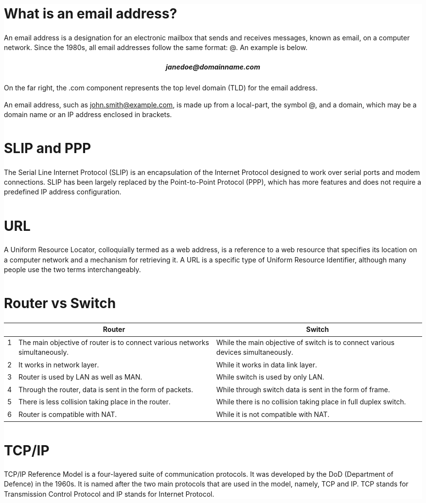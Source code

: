 # What is an email address?
An email address is a designation for an electronic mailbox that sends
and receives messages, known as email, on a computer network. Since the
1980s, all email addresses follow the same format: @. An example is
below.

<h5 style="text-align: center;">
janedoe@domainname.com
</h5>

On the far right, the .com component represents the top level domain 
(TLD) for the email address.

An email address, such as john.smith@example.com, is made up from a
local-part, the symbol @, and a domain, which may be a domain name or
an IP address enclosed in brackets.

# SLIP and PPP
The Serial Line Internet Protocol (SLIP) is an encapsulation of the
Internet Protocol designed to work over serial ports and modem
connections. SLIP has been largely replaced by the Point-to-Point
Protocol (PPP), which has more features and does not require a
predefined IP address configuration.

# URL
A Uniform Resource Locator, colloquially termed as a web address, is a
reference to a web resource that specifies its location on a computer
network and a mechanism for retrieving it. A URL is a specific type of
Uniform Resource Identifier, although many people use the two terms
interchangeably.

# Router vs Switch
| | Router | Switch|
| --- | --- | --- |
| 1 | The main objective of router is to connect various networks simultaneously. | While the main objective of switch is to connect various devices simultaneously. |
| 2 | It works in network layer. | While it works in data link layer. |
| 3 | Router is used by LAN as well as MAN. | While switch is used by only LAN. |
| 4 | Through the router, data is sent in the form of packets. | While through switch data is sent in the form of frame. |
| 5 | There is less collision taking place in the router. | While there is no collision taking place in full duplex switch. |
| 6 | Router is compatible with NAT. | While it is not compatible with NAT. |

# TCP/IP
TCP/IP Reference Model is a four-layered suite of communication
protocols. It was developed by the DoD (Department of Defence) in the
1960s. It is named after the two main protocols that are used in the
model, namely, TCP and IP. TCP stands for Transmission Control Protocol
and IP stands for Internet Protocol.
